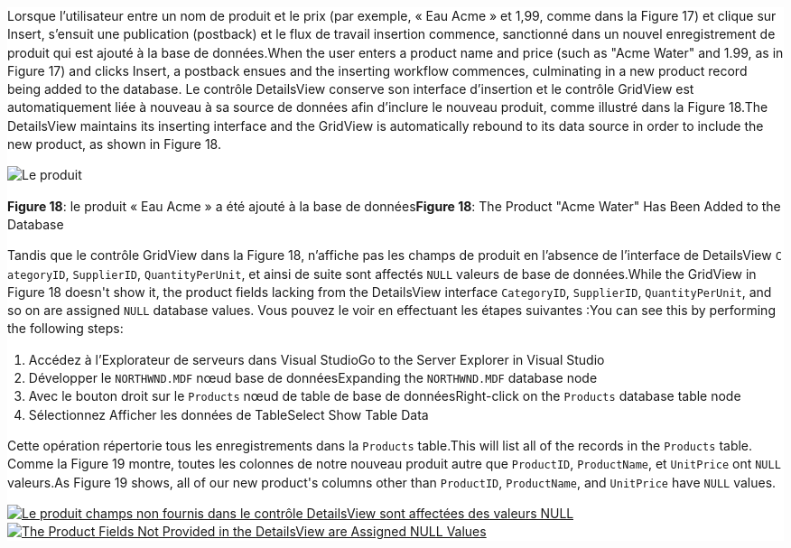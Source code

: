 
<span data-ttu-id="9d917-274">Lorsque l’utilisateur entre un nom de produit et le prix (par exemple, « Eau Acme » et 1,99, comme dans la Figure 17) et clique sur Insert, s’ensuit une publication (postback) et le flux de travail insertion commence, sanctionné dans un nouvel enregistrement de produit qui est ajouté à la base de données.</span><span class="sxs-lookup"><span data-stu-id="9d917-274">When the user enters a product name and price (such as "Acme Water" and 1.99, as in Figure 17) and clicks Insert, a postback ensues and the inserting workflow commences, culminating in a new product record being added to the database.</span></span> <span data-ttu-id="9d917-275">Le contrôle DetailsView conserve son interface d’insertion et le contrôle GridView est automatiquement liée à nouveau à sa source de données afin d’inclure le nouveau produit, comme illustré dans la Figure 18.</span><span class="sxs-lookup"><span data-stu-id="9d917-275">The DetailsView maintains its inserting interface and the GridView is automatically rebound to its data source in order to include the new product, as shown in Figure 18.</span></span>


![Le produit](examining-the-events-associated-with-inserting-updating-and-deleting-vb/_static/image52.png)

<span data-ttu-id="9d917-277">**Figure 18**: le produit « Eau Acme » a été ajouté à la base de données</span><span class="sxs-lookup"><span data-stu-id="9d917-277">**Figure 18**: The Product "Acme Water" Has Been Added to the Database</span></span>


<span data-ttu-id="9d917-278">Tandis que le contrôle GridView dans la Figure 18, n’affiche pas les champs de produit en l’absence de l’interface de DetailsView `CategoryID`, `SupplierID`, `QuantityPerUnit`, et ainsi de suite sont affectés `NULL` valeurs de base de données.</span><span class="sxs-lookup"><span data-stu-id="9d917-278">While the GridView in Figure 18 doesn't show it, the product fields lacking from the DetailsView interface `CategoryID`, `SupplierID`, `QuantityPerUnit`, and so on are assigned `NULL` database values.</span></span> <span data-ttu-id="9d917-279">Vous pouvez le voir en effectuant les étapes suivantes :</span><span class="sxs-lookup"><span data-stu-id="9d917-279">You can see this by performing the following steps:</span></span>

1. <span data-ttu-id="9d917-280">Accédez à l’Explorateur de serveurs dans Visual Studio</span><span class="sxs-lookup"><span data-stu-id="9d917-280">Go to the Server Explorer in Visual Studio</span></span>
2. <span data-ttu-id="9d917-281">Développer le `NORTHWND.MDF` nœud base de données</span><span class="sxs-lookup"><span data-stu-id="9d917-281">Expanding the `NORTHWND.MDF` database node</span></span>
3. <span data-ttu-id="9d917-282">Avec le bouton droit sur le `Products` nœud de table de base de données</span><span class="sxs-lookup"><span data-stu-id="9d917-282">Right-click on the `Products` database table node</span></span>
4. <span data-ttu-id="9d917-283">Sélectionnez Afficher les données de Table</span><span class="sxs-lookup"><span data-stu-id="9d917-283">Select Show Table Data</span></span>

<span data-ttu-id="9d917-284">Cette opération répertorie tous les enregistrements dans la `Products` table.</span><span class="sxs-lookup"><span data-stu-id="9d917-284">This will list all of the records in the `Products` table.</span></span> <span data-ttu-id="9d917-285">Comme la Figure 19 montre, toutes les colonnes de notre nouveau produit autre que `ProductID`, `ProductName`, et `UnitPrice` ont `NULL` valeurs.</span><span class="sxs-lookup"><span data-stu-id="9d917-285">As Figure 19 shows, all of our new product's columns other than `ProductID`, `ProductName`, and `UnitPrice` have `NULL` values.</span></span>


<span data-ttu-id="9d917-286">[![Le produit champs non fournis dans le contrôle DetailsView sont affectées des valeurs NULL](examining-the-events-associated-with-inserting-updating-and-deleting-vb/_static/image54.png)](examining-the-events-associated-with-inserting-updating-and-deleting-vb/_static/image53.png)</span><span class="sxs-lookup"><span data-stu-id="9d917-286">[![The Product Fields Not Provided in the DetailsView are Assigned NULL Values](examining-the-events-associated-with-inserting-updating-and-deleting-vb/_static/image54.png)](examining-the-events-associated-with-inserting-updating-and-deleting-vb/_static/image53.png)</span></span>
